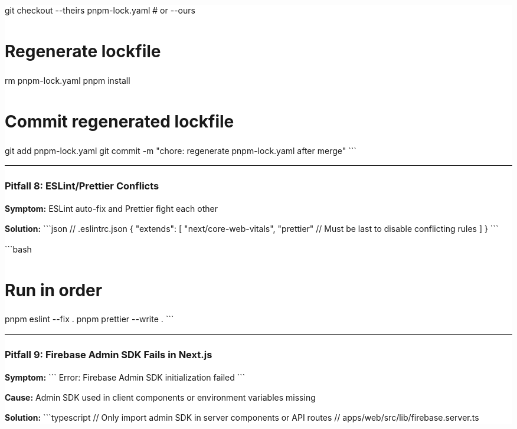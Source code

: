 git checkout --theirs pnpm-lock.yaml # or --ours

# Regenerate lockfile

rm pnpm-lock.yaml
pnpm install

# Commit regenerated lockfile

git add pnpm-lock.yaml
git commit -m "chore: regenerate pnpm-lock.yaml after merge"
\`\`\`

---

### Pitfall 8: ESLint/Prettier Conflicts

**Symptom:** ESLint auto-fix and Prettier fight each other

**Solution:**
\`\`\`json
// .eslintrc.json
{
"extends": [
"next/core-web-vitals",
"prettier" // Must be last to disable conflicting rules
]
}
\`\`\`

\`\`\`bash

# Run in order

pnpm eslint --fix .
pnpm prettier --write .
\`\`\`

---

### Pitfall 9: Firebase Admin SDK Fails in Next.js

**Symptom:**
\`\`\`
Error: Firebase Admin SDK initialization failed
\`\`\`

**Cause:** Admin SDK used in client components or environment variables missing

**Solution:**
\`\`\`typescript
// Only import admin SDK in server components or API routes
// apps/web/src/lib/firebase.server.ts
